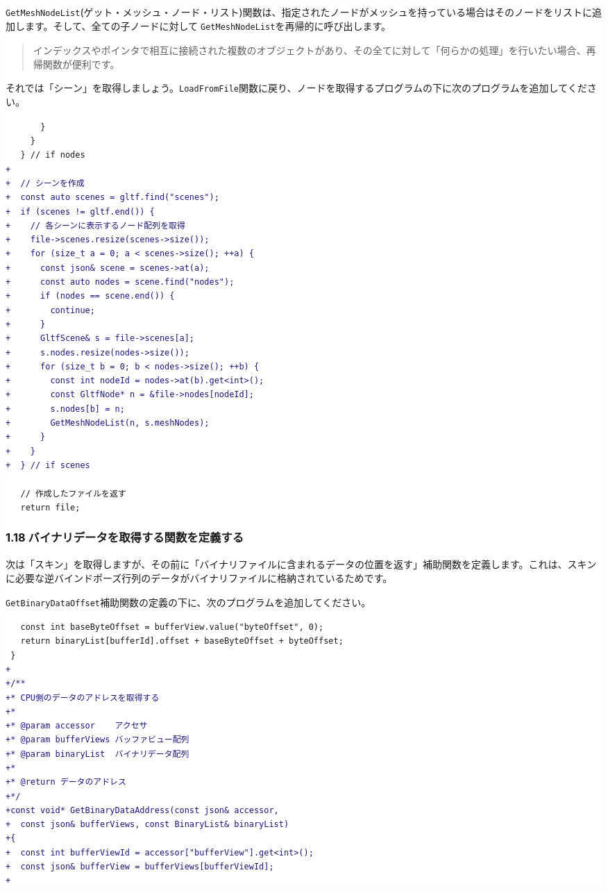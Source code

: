 `GetMeshNodeList`(ゲット・メッシュ・ノード・リスト)関数は、指定されたノードがメッシュを持っている場合はそのノードをリストに追加します。そして、全ての子ノードに対して
`GetMeshNodeList`を再帰的に呼び出します。

>インデックスやポインタで相互に接続された複数のオブジェクトがあり、その全てに対して「何らかの処理」を行いたい場合、再帰関数が便利です。

それでは「シーン」を取得しましょう。`LoadFromFile`関数に戻り、ノードを取得するプログラムの下に次のプログラムを追加してください。

```diff
       }
     }
   } // if nodes
+
+  // シーンを作成
+  const auto scenes = gltf.find("scenes");
+  if (scenes != gltf.end()) {
+    // 各シーンに表示するノード配列を取得
+    file->scenes.resize(scenes->size());
+    for (size_t a = 0; a < scenes->size(); ++a) {
+      const json& scene = scenes->at(a);
+      const auto nodes = scene.find("nodes");
+      if (nodes == scene.end()) {
+        continue;
+      }
+      GltfScene& s = file->scenes[a];
+      s.nodes.resize(nodes->size());
+      for (size_t b = 0; b < nodes->size(); ++b) {
+        const int nodeId = nodes->at(b).get<int>();
+        const GltfNode* n = &file->nodes[nodeId];
+        s.nodes[b] = n;
+        GetMeshNodeList(n, s.meshNodes);
+      }
+    }
+  } // if scenes

   // 作成したファイルを返す
   return file;
```

<div style="page-break-after: always"></div>

### 1.18 バイナリデータを取得する関数を定義する

次は「スキン」を取得しますが、その前に「バイナリファイルに含まれるデータの位置を返す」補助関数を定義します。これは、スキンに必要な逆バインドポーズ行列のデータがバイナリファイルに格納されているためです。

`GetBinaryDataOffset`補助関数の定義の下に、次のプログラムを追加してください。

```diff
   const int baseByteOffset = bufferView.value("byteOffset", 0);
   return binaryList[bufferId].offset + baseByteOffset + byteOffset;
 }
+
+/**
+* CPU側のデータのアドレスを取得する
+*
+* @param accessor    アクセサ
+* @param bufferViews バッファビュー配列
+* @param binaryList  バイナリデータ配列
+*
+* @return データのアドレス
+*/
+const void* GetBinaryDataAddress(const json& accessor,
+  const json& bufferViews, const BinaryList& binaryList)
+{
+  const int bufferViewId = accessor["bufferView"].get<int>();
+  const json& bufferView = bufferViews[bufferViewId];
+
```